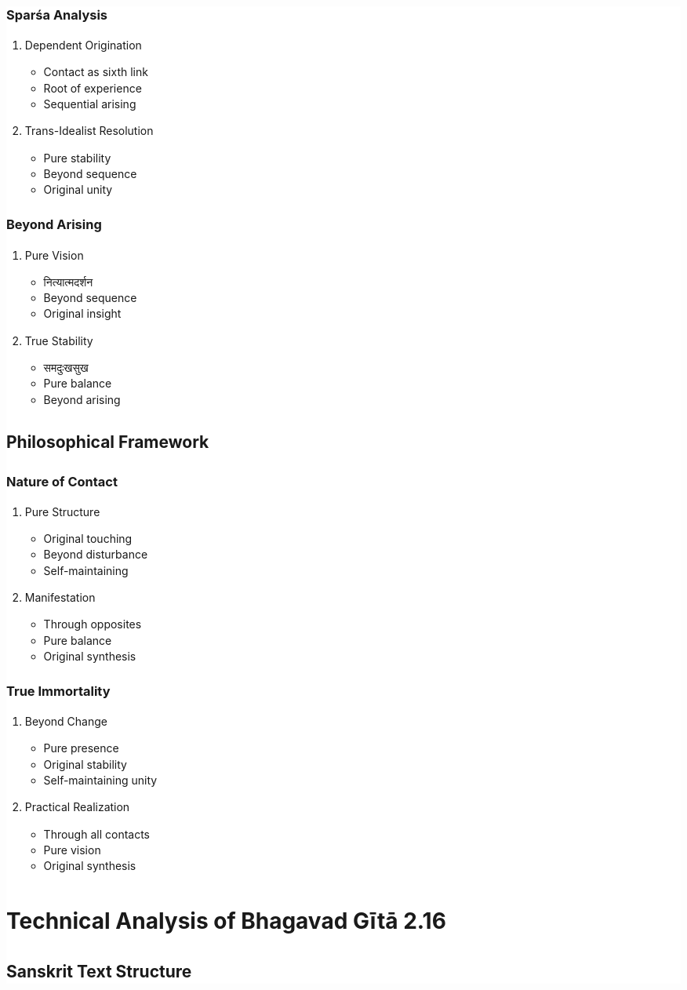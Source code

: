 ### Sparśa Analysis
1. Dependent Origination
   - Contact as sixth link
   - Root of experience
   - Sequential arising

2. Trans-Idealist Resolution
   - Pure stability
   - Beyond sequence
   - Original unity

### Beyond Arising
1. Pure Vision
   - नित्यात्मदर्शन
   - Beyond sequence
   - Original insight

2. True Stability
   - समदुःखसुख
   - Pure balance
   - Beyond arising

## Philosophical Framework

### Nature of Contact
1. Pure Structure
   - Original touching
   - Beyond disturbance
   - Self-maintaining

2. Manifestation
   - Through opposites
   - Pure balance
   - Original synthesis

### True Immortality
1. Beyond Change
   - Pure presence
   - Original stability
   - Self-maintaining unity

2. Practical Realization
   - Through all contacts
   - Pure vision
   - Original synthesis
# Technical Analysis of Bhagavad Gītā 2.16

## Sanskrit Text Structure
